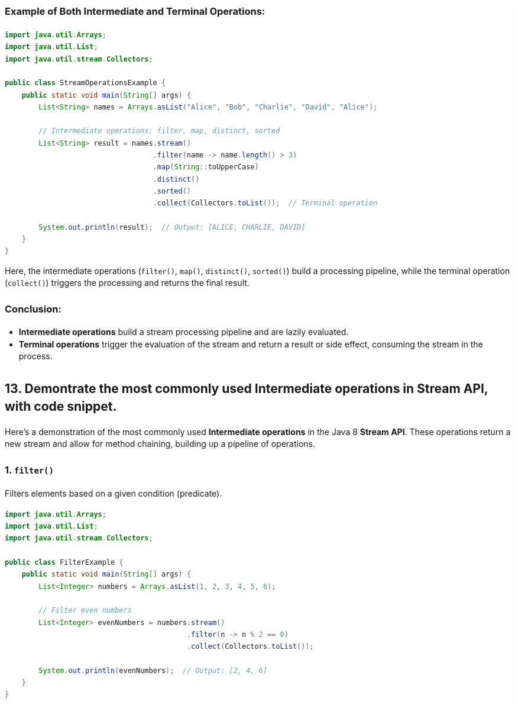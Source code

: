 ### Example of Both Intermediate and Terminal Operations:
```java
import java.util.Arrays;
import java.util.List;
import java.util.stream.Collectors;

public class StreamOperationsExample {
    public static void main(String[] args) {
        List<String> names = Arrays.asList("Alice", "Bob", "Charlie", "David", "Alice");

        // Intermediate operations: filter, map, distinct, sorted
        List<String> result = names.stream()
                                   .filter(name -> name.length() > 3)
                                   .map(String::toUpperCase)
                                   .distinct()
                                   .sorted()
                                   .collect(Collectors.toList());  // Terminal operation
        
        System.out.println(result);  // Output: [ALICE, CHARLIE, DAVID]
    }
}
```
Here, the intermediate operations (`filter()`, `map()`, `distinct()`, `sorted()`) build a processing pipeline, while the terminal operation (`collect()`) triggers the processing and returns the final result.

### Conclusion:
- **Intermediate operations** build a stream processing pipeline and are lazily evaluated.
- **Terminal operations** trigger the evaluation of the stream and return a result or side effect, consuming the stream in the process.

## 13. Demontrate the most commonly used Intermediate operations in Stream API, with code snippet.

Here’s a demonstration of the most commonly used **Intermediate operations** in the Java 8 **Stream API**. These operations return a new stream and allow for method chaining, building up a pipeline of operations.

### 1. **`filter()`**
Filters elements based on a given condition (predicate).

```java
import java.util.Arrays;
import java.util.List;
import java.util.stream.Collectors;

public class FilterExample {
    public static void main(String[] args) {
        List<Integer> numbers = Arrays.asList(1, 2, 3, 4, 5, 6);

        // Filter even numbers
        List<Integer> evenNumbers = numbers.stream()
                                           .filter(n -> n % 2 == 0)
                                           .collect(Collectors.toList());

        System.out.println(evenNumbers);  // Output: [2, 4, 6]
    }
}
```
